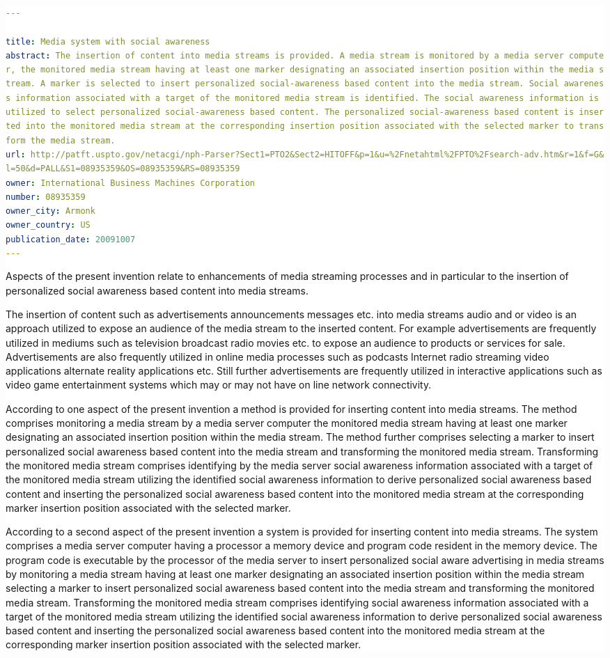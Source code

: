 ```yaml
---

title: Media system with social awareness
abstract: The insertion of content into media streams is provided. A media stream is monitored by a media server computer, the monitored media stream having at least one marker designating an associated insertion position within the media stream. A marker is selected to insert personalized social-awareness based content into the media stream. Social awareness information associated with a target of the monitored media stream is identified. The social awareness information is utilized to select personalized social-awareness based content. The personalized social-awareness based content is inserted into the monitored media stream at the corresponding insertion position associated with the selected marker to transform the media stream.
url: http://patft.uspto.gov/netacgi/nph-Parser?Sect1=PTO2&Sect2=HITOFF&p=1&u=%2Fnetahtml%2FPTO%2Fsearch-adv.htm&r=1&f=G&l=50&d=PALL&S1=08935359&OS=08935359&RS=08935359
owner: International Business Machines Corporation
number: 08935359
owner_city: Armonk
owner_country: US
publication_date: 20091007
---
```

Aspects of the present invention relate to enhancements of media streaming processes and in particular to the insertion of personalized social awareness based content into media streams.

The insertion of content such as advertisements announcements messages etc. into media streams audio and or video is an approach utilized to expose an audience of the media stream to the inserted content. For example advertisements are frequently utilized in mediums such as television broadcast radio movies etc. to expose an audience to products or services for sale. Advertisements are also frequently utilized in online media processes such as podcasts Internet radio streaming video applications alternate reality applications etc. Still further advertisements are frequently utilized in interactive applications such as video game entertainment systems which may or may not have on line network connectivity.

According to one aspect of the present invention a method is provided for inserting content into media streams. The method comprises monitoring a media stream by a media server computer the monitored media stream having at least one marker designating an associated insertion position within the media stream. The method further comprises selecting a marker to insert personalized social awareness based content into the media stream and transforming the monitored media stream. Transforming the monitored media stream comprises identifying by the media server social awareness information associated with a target of the monitored media stream utilizing the identified social awareness information to derive personalized social awareness based content and inserting the personalized social awareness based content into the monitored media stream at the corresponding marker insertion position associated with the selected marker.

According to a second aspect of the present invention a system is provided for inserting content into media streams. The system comprises a media server computer having a processor a memory device and program code resident in the memory device. The program code is executable by the processor of the media server to insert personalized social aware advertising in media streams by monitoring a media stream having at least one marker designating an associated insertion position within the media stream selecting a marker to insert personalized social awareness based content into the media stream and transforming the monitored media stream. Transforming the monitored media stream comprises identifying social awareness information associated with a target of the monitored media stream utilizing the identified social awareness information to derive personalized social awareness based content and inserting the personalized social awareness based content into the monitored media stream at the corresponding marker insertion position associated with the selected marker.
